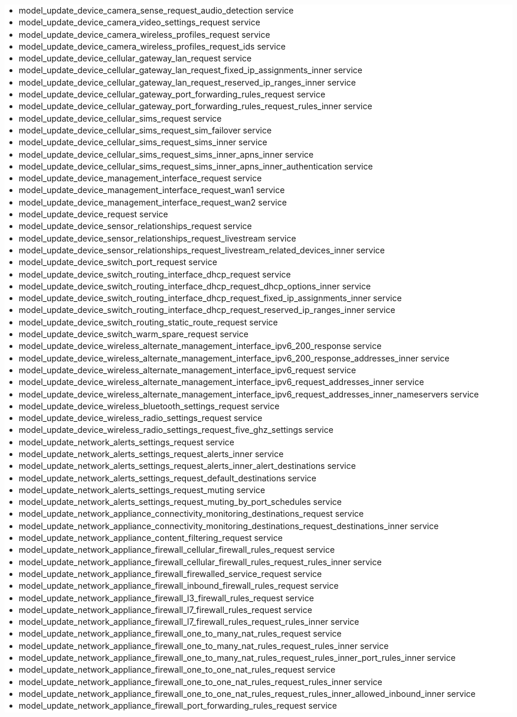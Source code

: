- model_update_device_camera_sense_request_audio_detection service
- model_update_device_camera_video_settings_request service
- model_update_device_camera_wireless_profiles_request service
- model_update_device_camera_wireless_profiles_request_ids service
- model_update_device_cellular_gateway_lan_request service
- model_update_device_cellular_gateway_lan_request_fixed_ip_assignments_inner service
- model_update_device_cellular_gateway_lan_request_reserved_ip_ranges_inner service
- model_update_device_cellular_gateway_port_forwarding_rules_request service
- model_update_device_cellular_gateway_port_forwarding_rules_request_rules_inner service
- model_update_device_cellular_sims_request service
- model_update_device_cellular_sims_request_sim_failover service
- model_update_device_cellular_sims_request_sims_inner service
- model_update_device_cellular_sims_request_sims_inner_apns_inner service
- model_update_device_cellular_sims_request_sims_inner_apns_inner_authentication service
- model_update_device_management_interface_request service
- model_update_device_management_interface_request_wan1 service
- model_update_device_management_interface_request_wan2 service
- model_update_device_request service
- model_update_device_sensor_relationships_request service
- model_update_device_sensor_relationships_request_livestream service
- model_update_device_sensor_relationships_request_livestream_related_devices_inner service
- model_update_device_switch_port_request service
- model_update_device_switch_routing_interface_dhcp_request service
- model_update_device_switch_routing_interface_dhcp_request_dhcp_options_inner service
- model_update_device_switch_routing_interface_dhcp_request_fixed_ip_assignments_inner service
- model_update_device_switch_routing_interface_dhcp_request_reserved_ip_ranges_inner service
- model_update_device_switch_routing_static_route_request service
- model_update_device_switch_warm_spare_request service
- model_update_device_wireless_alternate_management_interface_ipv6_200_response service
- model_update_device_wireless_alternate_management_interface_ipv6_200_response_addresses_inner service
- model_update_device_wireless_alternate_management_interface_ipv6_request service
- model_update_device_wireless_alternate_management_interface_ipv6_request_addresses_inner service
- model_update_device_wireless_alternate_management_interface_ipv6_request_addresses_inner_nameservers service
- model_update_device_wireless_bluetooth_settings_request service
- model_update_device_wireless_radio_settings_request service
- model_update_device_wireless_radio_settings_request_five_ghz_settings service
- model_update_network_alerts_settings_request service
- model_update_network_alerts_settings_request_alerts_inner service
- model_update_network_alerts_settings_request_alerts_inner_alert_destinations service
- model_update_network_alerts_settings_request_default_destinations service
- model_update_network_alerts_settings_request_muting service
- model_update_network_alerts_settings_request_muting_by_port_schedules service
- model_update_network_appliance_connectivity_monitoring_destinations_request service
- model_update_network_appliance_connectivity_monitoring_destinations_request_destinations_inner service
- model_update_network_appliance_content_filtering_request service
- model_update_network_appliance_firewall_cellular_firewall_rules_request service
- model_update_network_appliance_firewall_cellular_firewall_rules_request_rules_inner service
- model_update_network_appliance_firewall_firewalled_service_request service
- model_update_network_appliance_firewall_inbound_firewall_rules_request service
- model_update_network_appliance_firewall_l3_firewall_rules_request service
- model_update_network_appliance_firewall_l7_firewall_rules_request service
- model_update_network_appliance_firewall_l7_firewall_rules_request_rules_inner service
- model_update_network_appliance_firewall_one_to_many_nat_rules_request service
- model_update_network_appliance_firewall_one_to_many_nat_rules_request_rules_inner service
- model_update_network_appliance_firewall_one_to_many_nat_rules_request_rules_inner_port_rules_inner service
- model_update_network_appliance_firewall_one_to_one_nat_rules_request service
- model_update_network_appliance_firewall_one_to_one_nat_rules_request_rules_inner service
- model_update_network_appliance_firewall_one_to_one_nat_rules_request_rules_inner_allowed_inbound_inner service
- model_update_network_appliance_firewall_port_forwarding_rules_request service